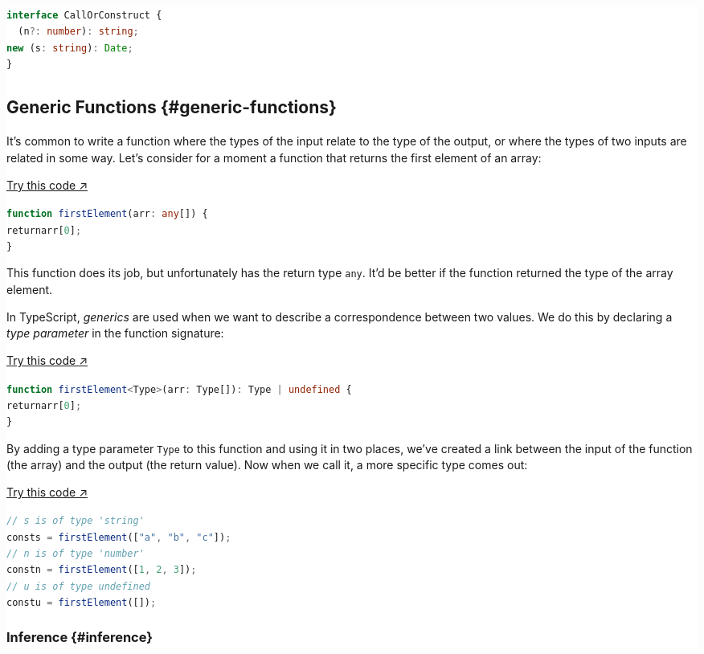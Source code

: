 ```ts
interface CallOrConstruct {
  (n?: number): string;
new (s: string): Date;
}
```

## Generic Functions {#generic-functions}

It’s common to write a function where the types of the input relate to the type of the output, or where the types of two inputs are related in some way.
Let’s consider for a moment a function that returns the first element of an array:

[Try this code ↗](https://www.typescriptlang.org/play#code/GYVwdgxgLglg9mABMGAnAzlAogGwKYC2eYUAFAIaqoBci5YAngNoC6AlIgN4CwAUIolR4oIVEkqomABhYBuPgF8gA)

```ts
function firstElement(arr: any[]) {
returnarr[0];
}
```

This function does its job, but unfortunately has the return type `any`.
It’d be better if the function returned the type of the array element.

In TypeScript, *generics* are used when we want to describe a correspondence between two values.
We do this by declaring a *type parameter* in the function signature:

[Try this code ↗](https://www.typescriptlang.org/play#code/GYVwdgxgLglg9mABMGAnAzlAogGwKYC2eYUAPACoCeADngHwAUAhqqgFyJW0DaAugJQcueRAB9E4ACZ4UYPJMQBvALAAoRIlR4oIVEhapuABl4BuNQF8gA)

```ts
function firstElement<Type>(arr: Type[]): Type | undefined {
returnarr[0];
}
```

By adding a type parameter `Type` to this function and using it in two places, we’ve created a link between the input of the function (the array) and the output (the return value).
Now when we call it, a more specific type comes out:

[Try this code ↗](https://www.typescriptlang.org/play#code/CYUwxgNghgTiAEAzArgOzAFwJYHtVKxgGcMBRCEAWxFQwB4AVATwAcQA+AClhgC55mbANoBdAJT9BCAD7w0oRFlQhgAbgCwAKAD02+AFpDYZBkP6tu+EXhZrORPAysEAchIwlAcxdaweElbwALwExGQU1LScQgBEUDEANPAxAEaJyWAx4ho6evi28PaOzvAuqMiUKSAwPpp+qAH4IYph5FQ0GNEAjEkATEkAzNkWesg2dg5ObHKoCkoqvv4YcsGhJG2RnaJiqkA)

```ts
// s is of type 'string'
consts = firstElement(["a", "b", "c"]);
// n is of type 'number'
constn = firstElement([1, 2, 3]);
// u is of type undefined
constu = firstElement([]);
```

### Inference {#inference}

